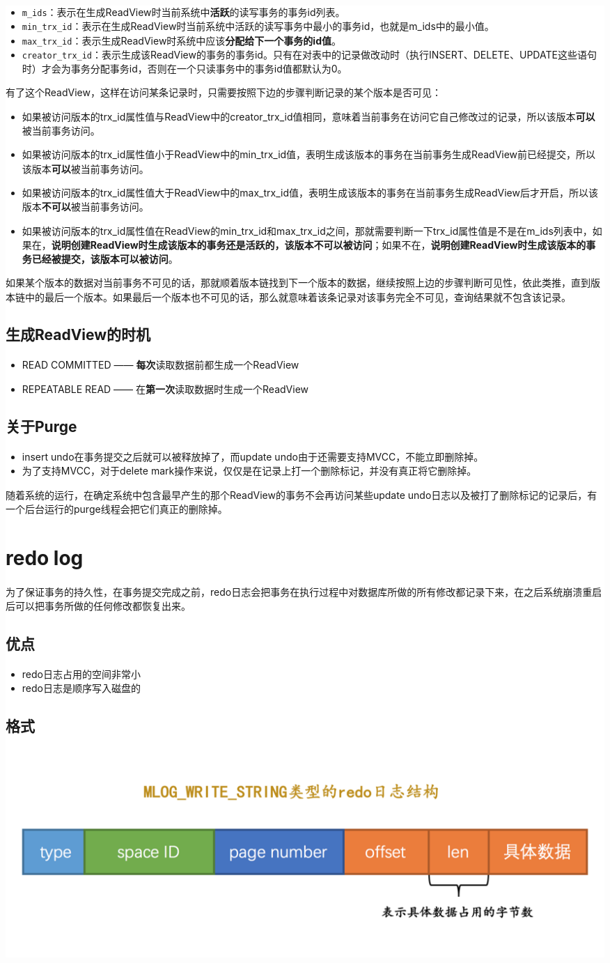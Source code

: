 - `m_ids`：表示在生成ReadView时当前系统中**活跃**的读写事务的事务id列表。
- `min_trx_id`：表示在生成ReadView时当前系统中活跃的读写事务中最小的事务id，也就是m_ids中的最小值。
- `max_trx_id`：表示生成ReadView时系统中应该**分配给下一个事务的id值**。
- `creator_trx_id`：表示生成该ReadView的事务的事务id。只有在对表中的记录做改动时（执行INSERT、DELETE、UPDATE这些语句时）才会为事务分配事务id，否则在一个只读事务中的事务id值都默认为0。

有了这个ReadView，这样在访问某条记录时，只需要按照下边的步骤判断记录的某个版本是否可见：

- 如果被访问版本的trx_id属性值与ReadView中的creator_trx_id值相同，意味着当前事务在访问它自己修改过的记录，所以该版本**可以**被当前事务访问。

- 如果被访问版本的trx_id属性值小于ReadView中的min_trx_id值，表明生成该版本的事务在当前事务生成ReadView前已经提交，所以该版本**可以**被当前事务访问。

- 如果被访问版本的trx_id属性值大于ReadView中的max_trx_id值，表明生成该版本的事务在当前事务生成ReadView后才开启，所以该版本**不可以**被当前事务访问。

- 如果被访问版本的trx_id属性值在ReadView的min_trx_id和max_trx_id之间，那就需要判断一下trx_id属性值是不是在m_ids列表中，如果在，**说明创建ReadView时生成该版本的事务还是活跃的，该版本不可以被访问**；如果不在，**说明创建ReadView时生成该版本的事务已经被提交，该版本可以被访问**。

如果某个版本的数据对当前事务不可见的话，那就顺着版本链找到下一个版本的数据，继续按照上边的步骤判断可见性，依此类推，直到版本链中的最后一个版本。如果最后一个版本也不可见的话，那么就意味着该条记录对该事务完全不可见，查询结果就不包含该记录。

## 生成ReadView的时机

- READ COMMITTED —— **每次**读取数据前都生成一个ReadView

- REPEATABLE READ —— 在**第一次**读取数据时生成一个ReadView

## 关于Purge
- insert undo在事务提交之后就可以被释放掉了，而update undo由于还需要支持MVCC，不能立即删除掉。
- 为了支持MVCC，对于delete mark操作来说，仅仅是在记录上打一个删除标记，并没有真正将它删除掉。

随着系统的运行，在确定系统中包含最早产生的那个ReadView的事务不会再访问某些update undo日志以及被打了删除标记的记录后，有一个后台运行的purge线程会把它们真正的删除掉。

# redo log
为了保证事务的持久性，在事务提交完成之前，redo日志会把事务在执行过程中对数据库所做的所有修改都记录下来，在之后系统崩溃重启后可以把事务所做的任何修改都恢复出来。

## 优点
- redo日志占用的空间非常小
- redo日志是顺序写入磁盘的

## 格式
![redo_format](redo_format.jpg)

